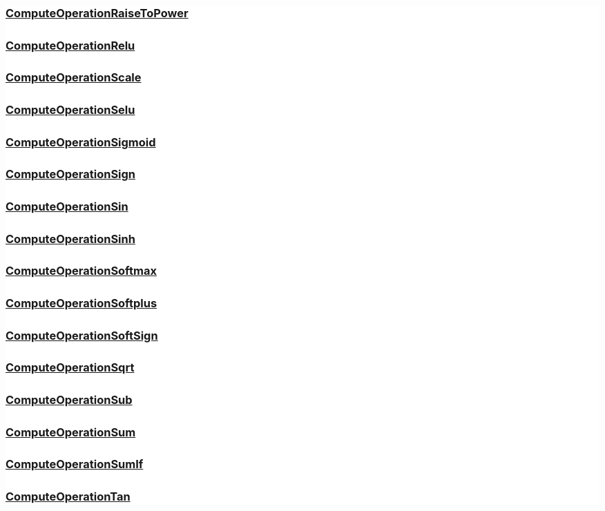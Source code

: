 
### [ComputeOperationRaiseToPower](./type.ComputeOperationRaiseToPower.md)


### [ComputeOperationRelu](./type.ComputeOperationRelu.md)


### [ComputeOperationScale](./type.ComputeOperationScale.md)


### [ComputeOperationSelu](./type.ComputeOperationSelu.md)


### [ComputeOperationSigmoid](./type.ComputeOperationSigmoid.md)


### [ComputeOperationSign](./type.ComputeOperationSign.md)


### [ComputeOperationSin](./type.ComputeOperationSin.md)


### [ComputeOperationSinh](./type.ComputeOperationSinh.md)


### [ComputeOperationSoftmax](./type.ComputeOperationSoftmax.md)


### [ComputeOperationSoftplus](./type.ComputeOperationSoftplus.md)


### [ComputeOperationSoftSign](./type.ComputeOperationSoftSign.md)


### [ComputeOperationSqrt](./type.ComputeOperationSqrt.md)


### [ComputeOperationSub](./type.ComputeOperationSub.md)


### [ComputeOperationSum](./type.ComputeOperationSum.md)


### [ComputeOperationSumIf](./type.ComputeOperationSumIf.md)


### [ComputeOperationTan](./type.ComputeOperationTan.md)

